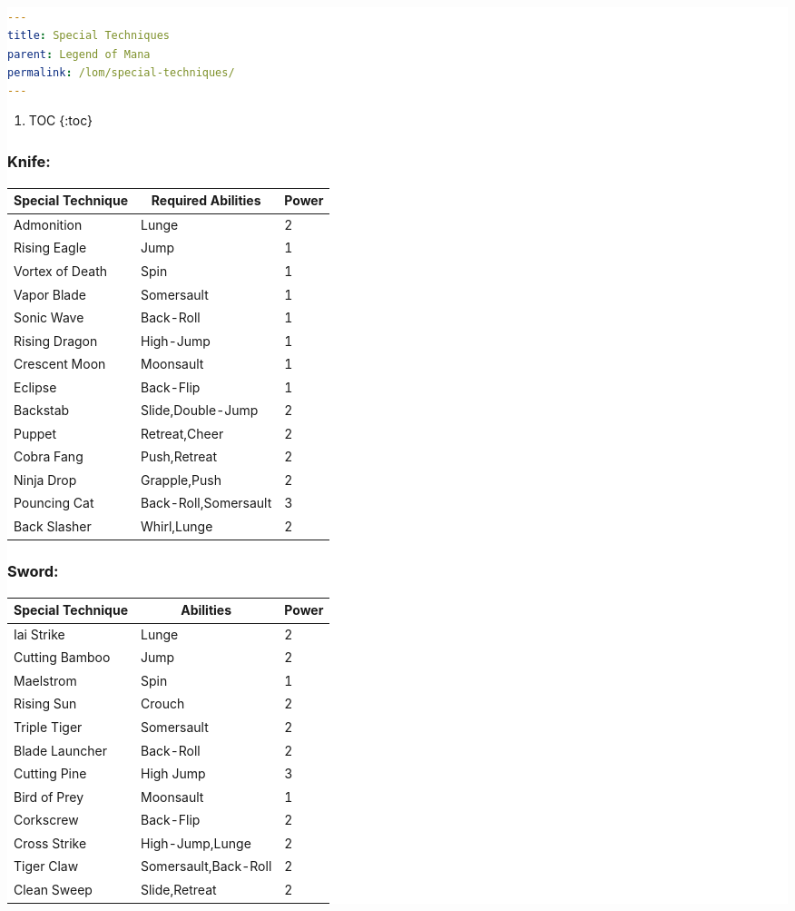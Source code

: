 ```yaml
---
title: Special Techniques
parent: Legend of Mana
permalink: /lom/special-techniques/
---
```


1. TOC
{:toc}

### Knife:

| Special Technique | Required Abilities | Power |
|-------------------|-----------|-------|
| Admonition        | Lunge     | 2    |
| Rising Eagle      | Jump      | 1    |
| Vortex of Death   | Spin      | 1    |
| Vapor Blade       | Somersault| 1    |
| Sonic Wave        | Back-Roll | 1    |
| Rising Dragon     | High-Jump | 1    |
| Crescent Moon     | Moonsault | 1    |
| Eclipse           | Back-Flip | 1    |
| Backstab          | Slide,Double-Jump | 2    |
| Puppet            | Retreat,Cheer | 2    |
| Cobra Fang        | Push,Retreat | 2    |
| Ninja Drop        | Grapple,Push | 2    |
| Pouncing Cat      | Back-Roll,Somersault | 3    |
| Back Slasher      | Whirl,Lunge | 2    |

### Sword:

| Special Technique | Abilities | Power |
|-------------------|-----------|-------|
| Iai Strike        | Lunge     | 2    |
| Cutting Bamboo    | Jump      | 2    |
| Maelstrom         | Spin      | 1    |
| Rising Sun        | Crouch    | 2    |
| Triple Tiger      | Somersault| 2    |
| Blade Launcher    | Back-Roll | 2    |
| Cutting Pine      | High Jump | 3    |
| Bird of Prey      | Moonsault | 1    |
| Corkscrew         | Back-Flip | 2    |
| Cross Strike      | High-Jump,Lunge | 2    |
| Tiger Claw        | Somersault,Back-Roll | 2    |
| Clean Sweep       | Slide,Retreat | 2    |